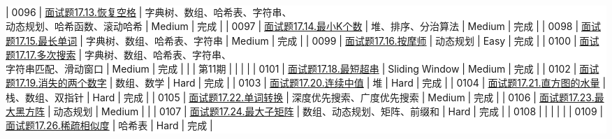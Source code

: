 | 0096 | [面试题17.13.恢复空格](https://leetcode.cn/problems/re-space-lcci/)                         | 字典树、数组、哈希表、字符串、<br />动态规划、哈希函数、滚动哈希 | Medium | 完成   |
| 0097 | [面试题17.14.最小K个数](https://leetcode.cn/problems/smallest-k-lcci/)                      | 堆、排序、分治算法                           | Medium | 完成   |
| 0098 | [面试题17.15.最长单词](https://leetcode.cn/problems/longest-word-lcci/)                     | 字典树、数组、哈希表、字符串                      | Medium | 完成   |
| 0099 | [面试题17.16.按摩师](https://leetcode.cn/problems/the-masseuse-lcci/)                      | 动态规划                                | Easy   | 完成   |
| 0100 | [面试题17.17.多次搜索](https://leetcode.cn/problems/multi-search-lcci/)                     | 字典树、数组、哈希表、字符串、<br />字符串匹配、滑动窗口     | Medium | 完成   |
|      | 第11期                                                                                 |                                     |        |      |
| 0101 | [面试题17.18.最短超串](https://leetcode.cn/problems/shortest-supersequence-lcci/)           | Sliding Window                      | Medium | 完成   |
| 0102 | [面试题17.19.消失的两个数字](https://leetcode.cn/problems/missing-two-lcci/)                   | 数组、数学                               | Hard   | 完成   |
| 0103 | [面试题17.20.连续中值](https://leetcode.cn/problems/continuous-median-lcci/)                | 堆                                   | Hard   | 完成   |
| 0104 | [面试题17.21.直方图的水量](https://leetcode.cn/problems/volume-of-histogram-lcci/)            | 栈、数组、双指针                            | Hard   | 完成   |
| 0105 | [面试题17.22.单词转换](https://leetcode.cn/problems/word-transformer-lcci/)                 | 深度优先搜索、广度优先搜索                       | Medium | 完成   |
| 0106 | [面试题17.23.最大黑方阵](https://leetcode.cn/problems/max-black-square-lcci/)                | 动态规划                                | Medium |      |
| 0107 | [面试题17.24.最大子矩阵](https://leetcode.cn/problems/max-submatrix-lcci/)                   | 数组、动态规划、矩阵、前缀和                      | Hard   | 完成   |
| 0108 |                                                                                      |                                     |        |      |
| 0109 | [面试题17.26.稀疏相似度](https://leetcode.cn/problems/sparse-similarity-lcci/)               | 哈希表                                 | Hard   | 完成   |